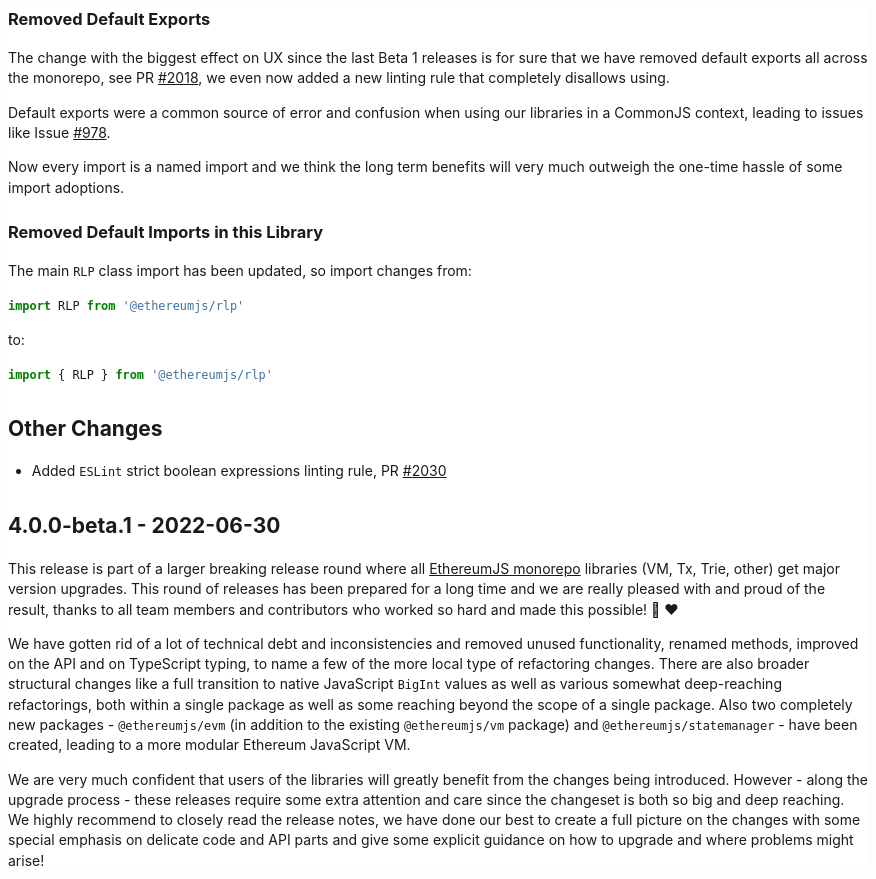 ### Removed Default Exports

The change with the biggest effect on UX since the last Beta 1 releases is for sure that we have removed default exports all across the monorepo, see PR [#2018](https://github.com/ethereumjs/ethereumjs-monorepo/pull/2018), we even now added a new linting rule that completely disallows using.

Default exports were a common source of error and confusion when using our libraries in a CommonJS context, leading to issues like Issue [#978](https://github.com/ethereumjs/ethereumjs-monorepo/issues/978).

Now every import is a named import and we think the long term benefits will very much outweigh the one-time hassle of some import adoptions.

### Removed Default Imports in this Library

The main `RLP` class import has been updated, so import changes from:

```ts
import RLP from '@ethereumjs/rlp'
```

to:

```ts
import { RLP } from '@ethereumjs/rlp'
```

## Other Changes

- Added `ESLint` strict boolean expressions linting rule, PR [#2030](https://github.com/ethereumjs/ethereumjs-monorepo/pull/2030)

## 4.0.0-beta.1 - 2022-06-30

This release is part of a larger breaking release round where all [EthereumJS monorepo](https://github.com/ethereumjs/ethereumjs-monorepo) libraries (VM, Tx, Trie, other) get major version upgrades. This round of releases has been prepared for a long time and we are really pleased with and proud of the result, thanks to all team members and contributors who worked so hard and made this possible! 🙂 ❤️

We have gotten rid of a lot of technical debt and inconsistencies and removed unused functionality, renamed methods, improved on the API and on TypeScript typing, to name a few of the more local type of refactoring changes. There are also broader structural changes like a full transition to native JavaScript `BigInt` values as well as various somewhat deep-reaching refactorings, both within a single package as well as some reaching beyond the scope of a single package. Also two completely new packages - `@ethereumjs/evm` (in addition to the existing `@ethereumjs/vm` package) and `@ethereumjs/statemanager` - have been created, leading to a more modular Ethereum JavaScript VM.

We are very much confident that users of the libraries will greatly benefit from the changes being introduced. However - along the upgrade process - these releases require some extra attention and care since the changeset is both so big and deep reaching. We highly recommend to closely read the release notes, we have done our best to create a full picture on the changes with some special emphasis on delicate code and API parts and give some explicit guidance on how to upgrade and where problems might arise!
